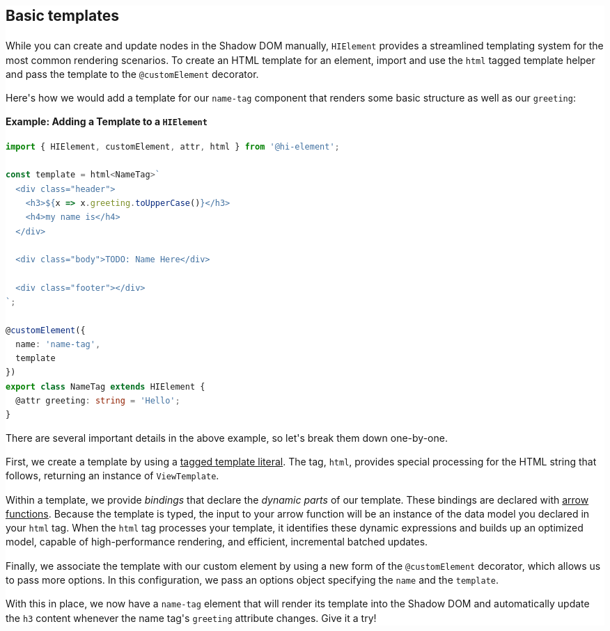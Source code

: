 

## Basic templates

While you can create and update nodes in the Shadow DOM manually, `HIElement` provides a streamlined templating system for the most common rendering scenarios. To create an HTML template for an element, import and use the `html` tagged template helper and pass the template to the `@customElement` decorator.

Here's how we would add a template for our `name-tag` component that renders some basic structure as well as our `greeting`:

**Example: Adding a Template to a `HIElement`**

```ts
import { HIElement, customElement, attr, html } from '@hi-element';

const template = html<NameTag>`
  <div class="header">
    <h3>${x => x.greeting.toUpperCase()}</h3>
    <h4>my name is</h4>
  </div>

  <div class="body">TODO: Name Here</div>

  <div class="footer"></div>
`;

@customElement({
  name: 'name-tag',
  template
})
export class NameTag extends HIElement {
  @attr greeting: string = 'Hello';
}
```

There are several important details in the above example, so let's break them down one-by-one.

First, we create a template by using a [tagged template literal](https://developer.mozilla.org/en-US/docs/Web/JavaScript/Reference/Template_literals). The tag, `html`, provides special processing for the HTML string that follows, returning an instance of `ViewTemplate`.

Within a template, we provide *bindings* that declare the *dynamic parts* of our template. These bindings are declared with [arrow functions](https://developer.mozilla.org/en-US/docs/Web/JavaScript/Reference/Functions/Arrow_functions). Because the template is typed, the input to your arrow function will be an instance of the data model you declared in your `html` tag. When the `html` tag processes your template, it identifies these dynamic expressions and builds up an optimized model, capable of high-performance rendering, and efficient, incremental batched updates.

Finally, we associate the template with our custom element by using a new form of the `@customElement` decorator, which allows us to pass more options. In this configuration, we pass an options object specifying the `name` and the `template`.

With this in place, we now have a `name-tag` element that will render its template into the Shadow DOM and automatically update the `h3` content whenever the name tag's `greeting` attribute changes. Give it a try!
